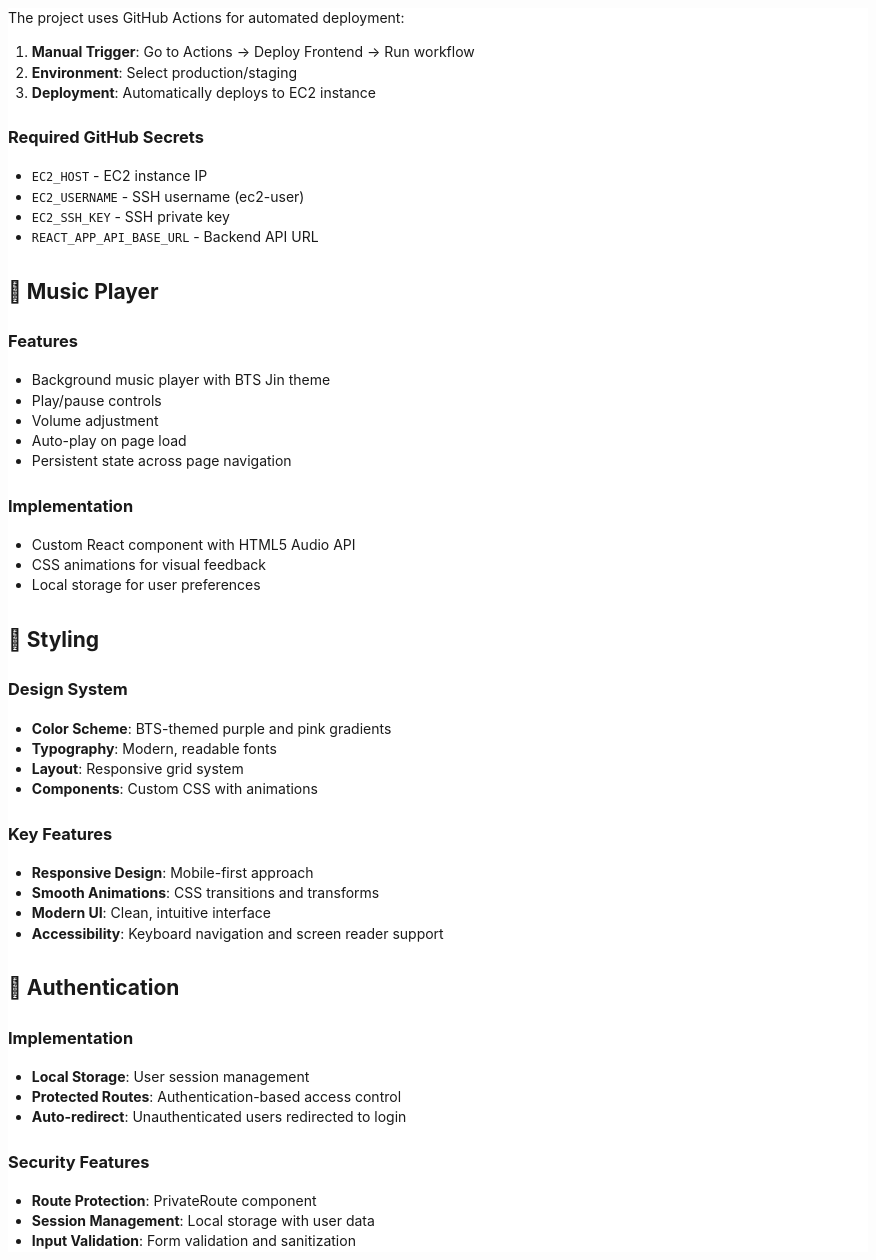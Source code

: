 The project uses GitHub Actions for automated deployment:

1. **Manual Trigger**: Go to Actions → Deploy Frontend → Run workflow
2. **Environment**: Select production/staging
3. **Deployment**: Automatically deploys to EC2 instance

### Required GitHub Secrets
- `EC2_HOST` - EC2 instance IP
- `EC2_USERNAME` - SSH username (ec2-user)
- `EC2_SSH_KEY` - SSH private key
- `REACT_APP_API_BASE_URL` - Backend API URL

## 🎵 Music Player

### Features
- Background music player with BTS Jin theme
- Play/pause controls
- Volume adjustment
- Auto-play on page load
- Persistent state across page navigation

### Implementation
- Custom React component with HTML5 Audio API
- CSS animations for visual feedback
- Local storage for user preferences

## 🎨 Styling

### Design System
- **Color Scheme**: BTS-themed purple and pink gradients
- **Typography**: Modern, readable fonts
- **Layout**: Responsive grid system
- **Components**: Custom CSS with animations

### Key Features
- **Responsive Design**: Mobile-first approach
- **Smooth Animations**: CSS transitions and transforms
- **Modern UI**: Clean, intuitive interface
- **Accessibility**: Keyboard navigation and screen reader support

## 🔐 Authentication

### Implementation
- **Local Storage**: User session management
- **Protected Routes**: Authentication-based access control
- **Auto-redirect**: Unauthenticated users redirected to login

### Security Features
- **Route Protection**: PrivateRoute component
- **Session Management**: Local storage with user data
- **Input Validation**: Form validation and sanitization
